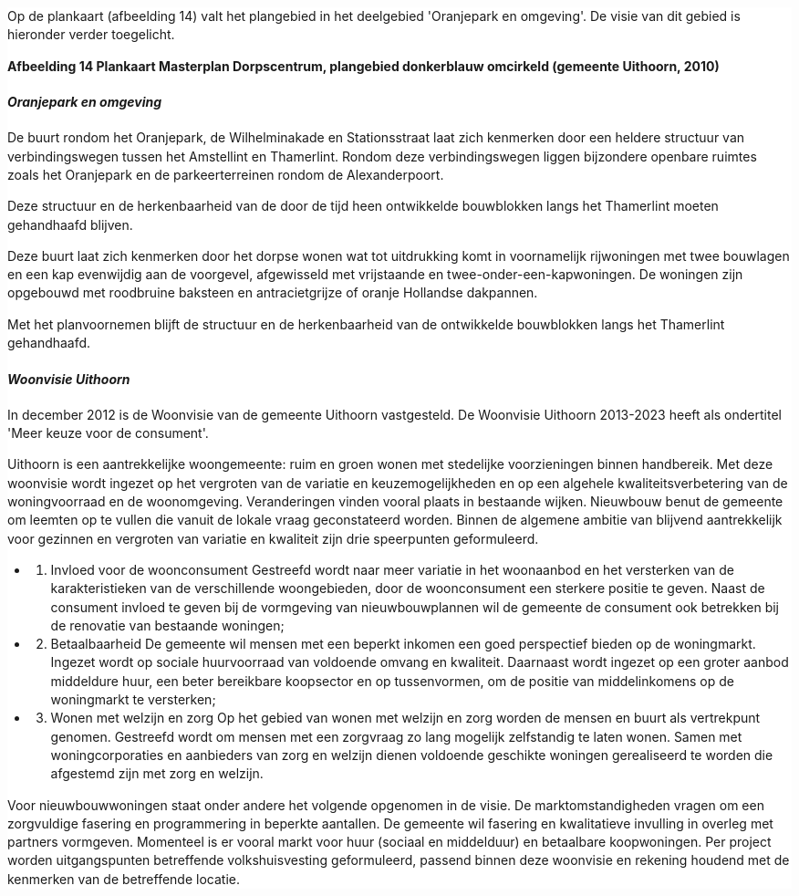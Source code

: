 Op de plankaart (afbeelding 14) valt het plangebied in het deelgebied 'Oranjepark en omgeving'. De visie van dit gebied is hieronder verder toegelicht.

**Afbeelding 14 Plankaart Masterplan Dorpscentrum, plangebied donkerblauw omcirkeld (gemeente Uithoorn, 2010)**

#### *Oranjepark en omgeving*

De buurt rondom het Oranjepark, de Wilhelminakade en Stationsstraat laat zich kenmerken door een heldere structuur van verbindingswegen tussen het Amstellint en Thamerlint. Rondom deze verbindingswegen liggen bijzondere openbare ruimtes zoals het Oranjepark en de parkeerterreinen rondom de Alexanderpoort.

Deze structuur en de herkenbaarheid van de door de tijd heen ontwikkelde bouwblokken langs het Thamerlint moeten gehandhaafd blijven.

Deze buurt laat zich kenmerken door het dorpse wonen wat tot uitdrukking komt in voornamelijk rijwoningen met twee bouwlagen en een kap evenwijdig aan de voorgevel, afgewisseld met vrijstaande en twee-onder-een-kapwoningen. De woningen zijn opgebouwd met roodbruine baksteen en antracietgrijze of oranje Hollandse dakpannen.

Met het planvoornemen blijft de structuur en de herkenbaarheid van de ontwikkelde bouwblokken langs het Thamerlint gehandhaafd.

#### *Woonvisie Uithoorn*

In december 2012 is de Woonvisie van de gemeente Uithoorn vastgesteld. De Woonvisie Uithoorn 2013-2023 heeft als ondertitel 'Meer keuze voor de consument'.

Uithoorn is een aantrekkelijke woongemeente: ruim en groen wonen met stedelijke voorzieningen binnen handbereik. Met deze woonvisie wordt ingezet op het vergroten van de variatie en keuzemogelijkheden en op een algehele kwaliteitsverbetering van de woningvoorraad en de woonomgeving. Veranderingen vinden vooral plaats in bestaande wijken. Nieuwbouw benut de gemeente om leemten op te vullen die vanuit de lokale vraag geconstateerd worden. Binnen de algemene ambitie van blijvend aantrekkelijk voor gezinnen en vergroten van variatie en kwaliteit zijn drie speerpunten geformuleerd.

- 1. Invloed voor de woonconsument
Gestreefd wordt naar meer variatie in het woonaanbod en het versterken van de karakteristieken van de verschillende woongebieden, door de woonconsument een sterkere positie te geven. Naast de consument invloed te geven bij de vormgeving van nieuwbouwplannen wil de gemeente de consument ook betrekken bij de renovatie van bestaande woningen;

- 2. Betaalbaarheid
De gemeente wil mensen met een beperkt inkomen een goed perspectief bieden op de woningmarkt. Ingezet wordt op sociale huurvoorraad van voldoende omvang en kwaliteit. Daarnaast wordt ingezet op een groter aanbod middeldure huur, een beter bereikbare koopsector en op tussenvormen, om de positie van middelinkomens op de woningmarkt te versterken;

- 3. Wonen met welzijn en zorg
Op het gebied van wonen met welzijn en zorg worden de mensen en buurt als vertrekpunt genomen. Gestreefd wordt om mensen met een zorgvraag zo lang mogelijk zelfstandig te laten wonen. Samen met woningcorporaties en aanbieders van zorg en welzijn dienen voldoende geschikte woningen gerealiseerd te worden die afgestemd zijn met zorg en welzijn.

Voor nieuwbouwwoningen staat onder andere het volgende opgenomen in de visie. De marktomstandigheden vragen om een zorgvuldige fasering en programmering in beperkte aantallen. De gemeente wil fasering en kwalitatieve invulling in overleg met partners vormgeven. Momenteel is er vooral markt voor huur (sociaal en middelduur) en betaalbare koopwoningen. Per project worden uitgangspunten betreffende volkshuisvesting geformuleerd, passend binnen deze woonvisie en rekening houdend met de kenmerken van de betreffende locatie.
